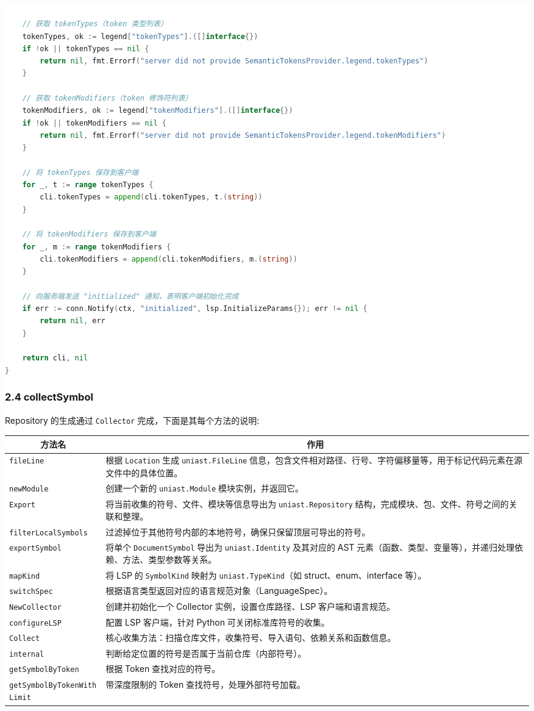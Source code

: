 ```go

	// 获取 tokenTypes（token 类型列表）
	tokenTypes, ok := legend["tokenTypes"].([]interface{})
	if !ok || tokenTypes == nil {
		return nil, fmt.Errorf("server did not provide SemanticTokensProvider.legend.tokenTypes")
	}

	// 获取 tokenModifiers（token 修饰符列表）
	tokenModifiers, ok := legend["tokenModifiers"].([]interface{})
	if !ok || tokenModifiers == nil {
		return nil, fmt.Errorf("server did not provide SemanticTokensProvider.legend.tokenModifiers")
	}

	// 将 tokenTypes 保存到客户端
	for _, t := range tokenTypes {
		cli.tokenTypes = append(cli.tokenTypes, t.(string))
	}

	// 将 tokenModifiers 保存到客户端
	for _, m := range tokenModifiers {
		cli.tokenModifiers = append(cli.tokenModifiers, m.(string))
	}

	// 向服务端发送 "initialized" 通知，表明客户端初始化完成
	if err := conn.Notify(ctx, "initialized", lsp.InitializeParams{}); err != nil {
		return nil, err
	}

	return cli, nil
}

```


### 2.4 collectSymbol

Repository 的生成通过 `Collector` 完成，下面是其每个方法的说明:

| 方法名                  | 作用                                                                                     |
| -------------------- | -------------------------------------------------------------------------------------- |
| `fileLine`           | 根据 `Location` 生成 `uniast.FileLine` 信息，包含文件相对路径、行号、字符偏移量等，用于标记代码元素在源文件中的具体位置。           |
| `newModule`          | 创建一个新的 `uniast.Module` 模块实例，并返回它。                                                      |
| `Export`             | 将当前收集的符号、文件、模块等信息导出为 `uniast.Repository` 结构，完成模块、包、文件、符号之间的关联和整理。                      |
| `filterLocalSymbols` | 过滤掉位于其他符号内部的本地符号，确保只保留顶层可导出的符号。                                                        |
| `exportSymbol`       | 将单个 `DocumentSymbol` 导出为 `uniast.Identity` 及其对应的 AST 元素（函数、类型、变量等），并递归处理依赖、方法、类型参数等关系。 |
| `mapKind`            | 将 LSP 的 `SymbolKind` 映射为 `uniast.TypeKind`（如 struct、enum、interface 等）。                 |
| `switchSpec`                | 根据语言类型返回对应的语言规范对象（LanguageSpec）。                |
| `NewCollector`              | 创建并初始化一个 Collector 实例，设置仓库路径、LSP 客户端和语言规范。      |
| `configureLSP`              | 配置 LSP 客户端，针对 Python 可关闭标准库符号的收集。               |
| `Collect`                   | 核心收集方法：扫描仓库文件，收集符号、导入语句、依赖关系和函数信息。              |
| `internal`                  | 判断给定位置的符号是否属于当前仓库（内部符号）。                        |
| `getSymbolByToken`          | 根据 Token 查找对应的符号。                               |
| `getSymbolByTokenWithLimit` | 带深度限制的 Token 查找符号，处理外部符号加载。                     |